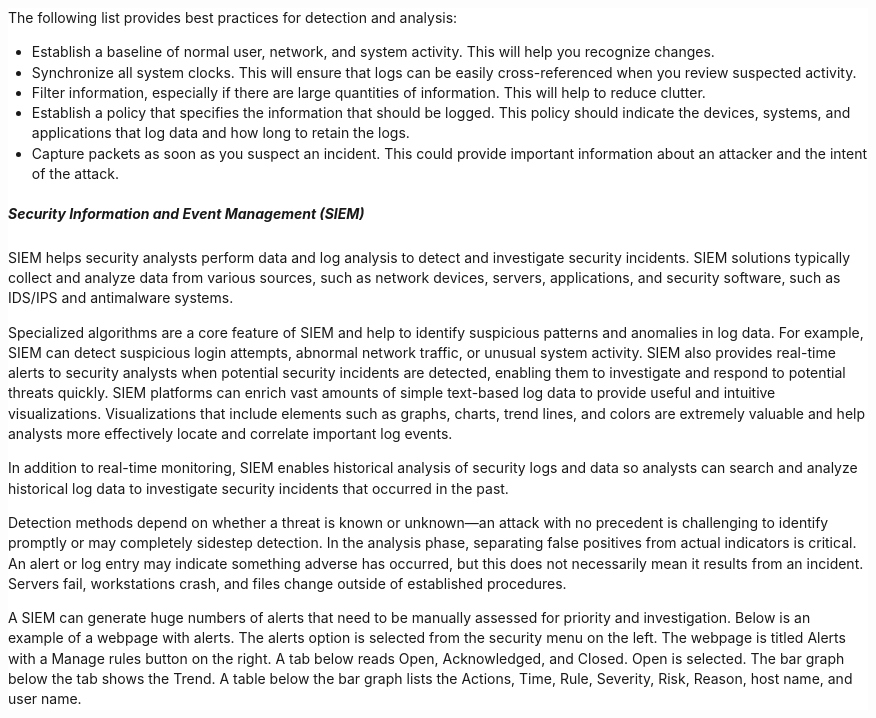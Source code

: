 The following list provides best practices for detection and analysis:

- Establish a baseline of normal user, network, and system activity. This will help you recognize changes.
- Synchronize all system clocks. This will ensure that logs can be easily cross-referenced when you review suspected activity.
- Filter information, especially if there are large quantities of information. This will help to reduce clutter.
- Establish a policy that specifies the information that should be logged. This policy should indicate the devices, systems, and applications that log data and how long to retain the logs.
- Capture packets as soon as you suspect an incident. This could provide important information about an attacker and the intent of the attack.

##### Security Information and Event Management (SIEM)

SIEM helps security analysts perform data and log analysis to detect and investigate security incidents. SIEM solutions typically collect and analyze data from various sources, such as network devices, servers, applications, and security software, such as IDS/IPS and antimalware systems.

Specialized algorithms are a core feature of SIEM and help to identify suspicious patterns and anomalies in log data. For example, SIEM can detect suspicious login attempts, abnormal network traffic, or unusual system activity. SIEM also provides real-time alerts to security analysts when potential security incidents are detected, enabling them to investigate and respond to potential threats quickly. SIEM platforms can enrich vast amounts of simple text-based log data to provide useful and intuitive visualizations. Visualizations that include elements such as graphs, charts, trend lines, and colors are extremely valuable and help analysts more effectively locate and correlate important log events.

In addition to real-time monitoring, SIEM enables historical analysis of security logs and data so analysts can search and analyze historical log data to investigate security incidents that occurred in the past.

Detection methods depend on whether a threat is known or unknown—an attack with no precedent is challenging to identify promptly or may completely sidestep detection. In the analysis phase, separating false positives from actual indicators is critical. An alert or log entry may indicate something adverse has occurred, but this does not necessarily mean it results from an incident. Servers fail, workstations crash, and files change outside of established procedures.

A SIEM can generate huge numbers of alerts that need to be manually assessed for priority and investigation. Below is an example of a webpage with alerts. The alerts option is selected from the security menu on the left. The webpage is titled Alerts with a Manage rules button on the right. A tab below reads Open, Acknowledged, and Closed. Open is selected. The bar graph below the tab shows the Trend. A table below the bar graph lists the Actions, Time, Rule, Severity, Risk, Reason, host name, and user name.

